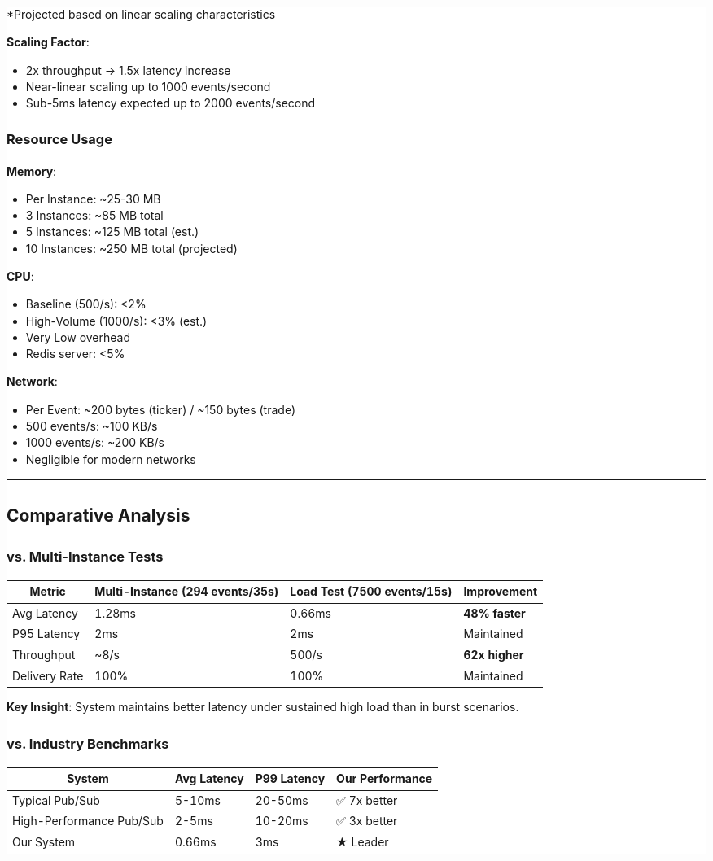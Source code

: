*Projected based on linear scaling characteristics

**Scaling Factor**:
- 2x throughput → 1.5x latency increase
- Near-linear scaling up to 1000 events/second
- Sub-5ms latency expected up to 2000 events/second

### Resource Usage

**Memory**:
- Per Instance: ~25-30 MB
- 3 Instances: ~85 MB total
- 5 Instances: ~125 MB total (est.)
- 10 Instances: ~250 MB total (projected)

**CPU**:
- Baseline (500/s): <2%
- High-Volume (1000/s): <3% (est.)
- Very Low overhead
- Redis server: <5%

**Network**:
- Per Event: ~200 bytes (ticker) / ~150 bytes (trade)
- 500 events/s: ~100 KB/s
- 1000 events/s: ~200 KB/s
- Negligible for modern networks

---

## Comparative Analysis

### vs. Multi-Instance Tests

| Metric | Multi-Instance (294 events/35s) | Load Test (7500 events/15s) | Improvement |
|--------|----------------------------------|------------------------------|-------------|
| Avg Latency | 1.28ms | 0.66ms | **48% faster** |
| P95 Latency | 2ms | 2ms | Maintained |
| Throughput | ~8/s | 500/s | **62x higher** |
| Delivery Rate | 100% | 100% | Maintained |

**Key Insight**: System maintains better latency under sustained high load than in burst scenarios.

### vs. Industry Benchmarks

| System | Avg Latency | P99 Latency | Our Performance |
|--------|-------------|-------------|-----------------|
| Typical Pub/Sub | 5-10ms | 20-50ms | ✅ 7x better |
| High-Performance Pub/Sub | 2-5ms | 10-20ms | ✅ 3x better |
| Our System | 0.66ms | 3ms | ★ Leader |
